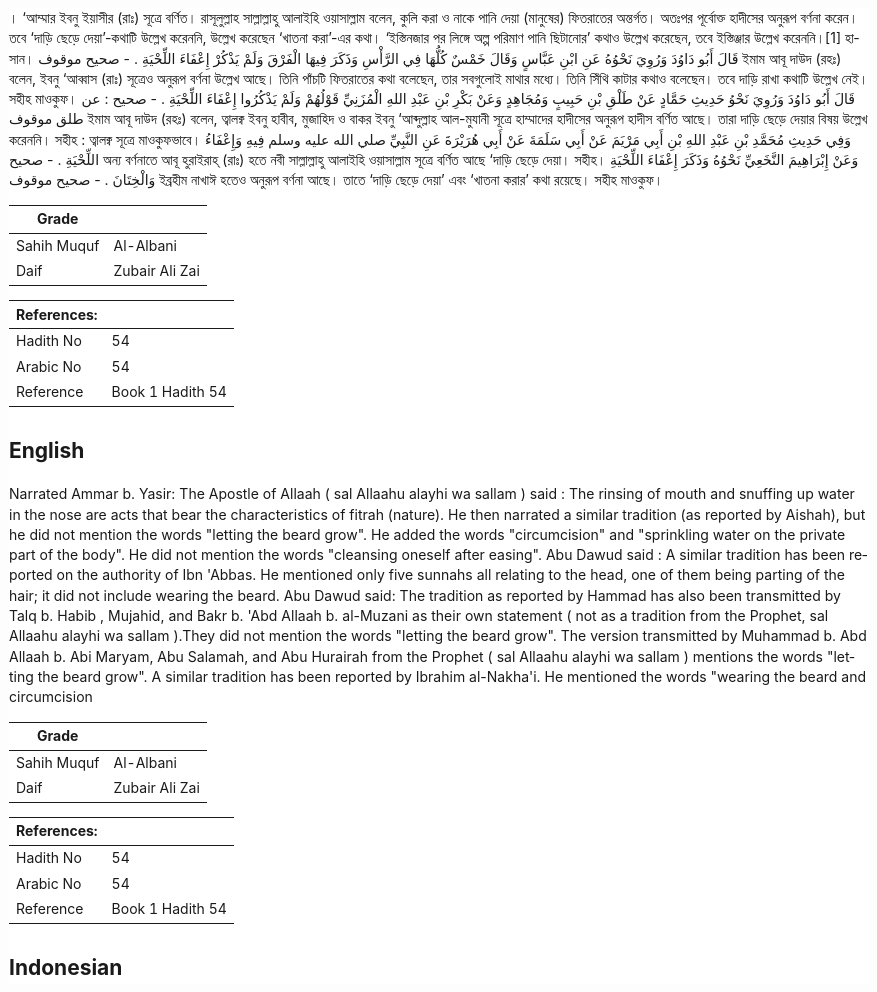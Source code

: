 
<div dir="ltr" lang="bn" style={{fontSize:'larger',backgroundColor:'#f8f9fa',padding:20}}>
। ‘আম্মার ইবনু ইয়াসীর (রাঃ) সূত্রে বর্ণিত। রাসূলুল্লাহ সাল্লাল্লাহু আলাইহি ওয়াসাল্লাম বলেন, কুলি করা ও নাকে পানি দেয়া (মানুষের) ফিতরাতের অন্তর্গত। অতঃপর পূর্বোক্ত হাদীসের অনুরূপ বর্ণনা করেন। তবে ‘দাড়ি ছেড়ে দেয়া’-কথাটি উল্লেখ করেননি, উল্লেখ করেছেন ‘খাতনা করা’-এর কথা। ‘ইস্তিনজার পর লিঙ্গে অল্প পরিমাণ পানি ছিটানোর’ কথাও উল্লেখ করেছেন, তবে ইস্তিঞ্জার উল্লেখ করেননি।[1] হাসান। قَالَ أَبُو دَاوُدَ وَرُوِيَ نَحْوُهُ عَنِ ابْنِ عَبَّاسٍ وَقَالَ خَمْسٌ كُلُّهَا فِي الرَّأْسِ وَذَكَرَ فِيهَا الْفَرْقَ وَلَمْ يَذْكُرْ إِعْفَاءَ اللِّحْيَةِ ‏. - صحيح موقوف ইমাম আবূ দাউদ (রহঃ) বলেন, ইবনু ‘আব্বাস (রাঃ) সূত্রেও অনুরূপ বর্ণনা উল্লেখ আছে। তিনি পাঁচটি ফিতরাতের কথা বলেছেন, তার সবগুলোই মাথার মধ্যে। তিনি সিঁথি কাটার কথাও বলেছেন। তবে দাড়ি রাখা কথাটি উল্লেখ নেই। সহীহ মাওকুফ। ‏ قَالَ أَبُو دَاوُدَ وَرُوِيَ نَحْوُ حَدِيثِ حَمَّادٍ عَنْ طَلْقِ بْنِ حَبِيبٍ وَمُجَاهِدٍ وَعَنْ بَكْرِ بْنِ عَبْدِ اللهِ الْمُزَنِيِّ قَوْلُهُمْ وَلَمْ يَذْكُرُوا إِعْفَاءَ اللِّحْيَةِ ‏. - صحيح : عن طلق موقوف ইমাম আবূ দাউদ (রহঃ) বলেন, ত্বালক্ব ইবনু হাবীব, মুজাহিদ ও বাকর ইবনু ‘আব্দুল্লাহ আল-মুযানী সূত্রে হাম্মাদের হাদীসের অনুরূপ হাদীস বর্ণিত আছে। তারা দাড়ি ছেড়ে দেয়ার বিষয় উল্লেখ করেননি। সহীহ : ত্বালক্ব সূত্রে মাওকুফভাবে। ‏ وَفِي حَدِيثِ مُحَمَّدِ بْنِ عَبْدِ اللهِ بْنِ أَبِي مَرْيَمَ عَنْ أَبِي سَلَمَةَ عَنْ أَبِي هُرَيْرَةَ عَنِ النَّبِيِّ صلي الله عليه وسلم فِيهِ وَإِعْفَاءُ اللِّحْيَةِ . - صحيح অন্য বর্ণনাতে আবূ হুরাইরাহ্ (রাঃ) হতে নবী সাল্লাল্লাহু আলাইহি ওয়াসাল্লাম সূত্রে বর্ণিত আছে ‘দাড়ি ছেড়ে দেয়া। সহীহ। وَعَنْ إِبْرَاهِيمَ النَّخَعِيِّ نَحْوُهُ وَذَكَرَ إِعْفَاءَ اللِّحْيَةِ وَالْخِتَانَ ‏.‏ - صحيح موقوف ইব্রহীম নাখাঈ হতেও অনুরূপ বর্ণনা আছে। তাতে ‘দাড়ি ছেড়ে দেয়া’ এবং ‘খাতনা করার’ কথা রয়েছে। সহীহ মাওকুফ।
</div>
<div style={{backgroundColor:'#f8f9fa',padding:20, marginBottom: 10}}><table> <thead> <tr> <th>Grade</th> <th></th> </tr> </thead> <tbody> <tr><td>Sahih Muquf</td><td>Al-Albani</td></tr><tr><td>Daif</td><td>Zubair Ali Zai</td></tr></tbody></table><table> <thead> <tr> <th>References:</th> <th></th> </tr> </thead> <tbody><tr><td>Hadith No</td><td>54</td></tr><tr><td>Arabic No</td><td>54</td></tr><tr><td>Reference</td><td>Book 1 Hadith 54</td></tr></tbody></table></div>

## English


<div dir="ltr" lang="en" style={{fontSize:'larger',backgroundColor:'#f8f9fa',padding:20}}>
Narrated Ammar b. Yasir: The Apostle of Allaah ( sal Allaahu alayhi wa sallam ) said : The rinsing of mouth and snuffing up water in the nose are acts that bear the characteristics of fitrah (nature). He then narrated a similar tradition (as reported by Aishah), but he did not mention the words "letting the beard grow". He added the words "circumcision" and "sprinkling water on the private part of the body". He did not mention the words "cleansing oneself after easing". Abu Dawud said : A similar tradition has been reported on the authority of Ibn 'Abbas. He mentioned only five sunnahs all relating to the head, one of them being parting of the hair; it did not include wearing the beard. Abu Dawud said: The tradition as reported by Hammad has also been transmitted by Talq b. Habib , Mujahid, and Bakr b. 'Abd Allaah b. al-Muzani as their own statement ( not as a tradition from the Prophet, sal Allaahu alayhi wa sallam ).They did not mention the words "letting the beard grow". The version transmitted by Muhammad b. Abd Allaah b. Abi Maryam, Abu Salamah, and Abu Hurairah from the Prophet ( sal Allaahu alayhi wa sallam ) mentions the words "letting the beard grow". A similar tradition has been reported by Ibrahim al-Nakha'i. He mentioned the words "wearing the beard and circumcision
</div>
<div style={{backgroundColor:'#f8f9fa',padding:20, marginBottom: 10}}><table> <thead> <tr> <th>Grade</th> <th></th> </tr> </thead> <tbody> <tr><td>Sahih Muquf</td><td>Al-Albani</td></tr><tr><td>Daif</td><td>Zubair Ali Zai</td></tr></tbody></table><table> <thead> <tr> <th>References:</th> <th></th> </tr> </thead> <tbody><tr><td>Hadith No</td><td>54</td></tr><tr><td>Arabic No</td><td>54</td></tr><tr><td>Reference</td><td>Book 1 Hadith 54</td></tr></tbody></table></div>

## Indonesian
